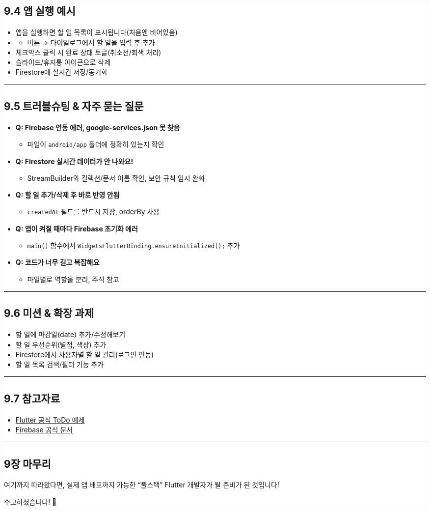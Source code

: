 
## 9.4 앱 실행 예시

* 앱을 실행하면 할 일 목록이 표시됩니다(처음엔 비어있음)
* * 버튼 → 다이얼로그에서 할 일을 입력 후 추가
* 체크박스 클릭 시 완료 상태 토글(취소선/회색 처리)
* 슬라이드/휴지통 아이콘으로 삭제
* Firestore에 실시간 저장/동기화

---

## 9.5 트러블슈팅 & 자주 묻는 질문

* **Q: Firebase 연동 에러, google-services.json 못 찾음**

  * 파일이 `android/app` 폴더에 정확히 있는지 확인
* **Q: Firestore 실시간 데이터가 안 나와요!**

  * StreamBuilder와 컬렉션/문서 이름 확인, 보안 규칙 임시 완화
* **Q: 할 일 추가/삭제 후 바로 반영 안됨**

  * `createdAt` 필드를 반드시 저장, orderBy 사용
* **Q: 앱이 켜질 때마다 Firebase 초기화 에러**

  * `main()` 함수에서 `WidgetsFlutterBinding.ensureInitialized();` 추가
* **Q: 코드가 너무 길고 복잡해요**

  * 파일별로 역할을 분리, 주석 참고

---

## 9.6 미션 & 확장 과제

* 할 일에 마감일(date) 추가/수정해보기
* 할 일 우선순위(별점, 색상) 추가
* Firestore에서 사용자별 할 일 관리(로그인 연동)
* 할 일 목록 검색/필터 기능 추가

---

## 9.7 참고자료

* [Flutter 공식 ToDo 예제](https://github.com/flutter/samples/tree/main/provider_shopper)
* [Firebase 공식 문서](https://firebase.flutter.dev/)

---

## 9장 마무리

여기까지 따라왔다면,
실제 앱 배포까지 가능한 “풀스택” Flutter 개발자가 될 준비가 된 것입니다!

수고하셨습니다! 🎉

